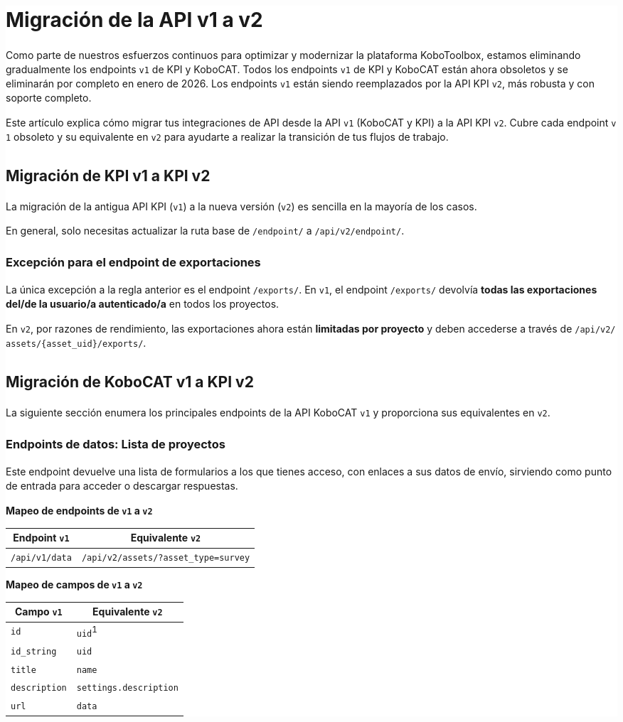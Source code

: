 # Migración de la API v1 a v2

Como parte de nuestros esfuerzos continuos para optimizar y modernizar la plataforma KoboToolbox, estamos eliminando gradualmente los endpoints `v1` de KPI y KoboCAT. Todos los endpoints `v1` de KPI y KoboCAT están ahora obsoletos y se eliminarán por completo en enero de 2026. Los endpoints `v1` están siendo reemplazados por la API KPI `v2`, más robusta y con soporte completo.

Este artículo explica cómo migrar tus integraciones de API desde la API `v1` (KoboCAT y KPI) a la API KPI `v2`. Cubre cada endpoint `v1` obsoleto y su equivalente en `v2` para ayudarte a realizar la transición de tus flujos de trabajo.


## Migración de KPI v1 a KPI v2
La migración de la antigua API KPI (`v1`) a la nueva versión (`v2`) es sencilla en la mayoría de los casos.

En general, solo necesitas actualizar la ruta base de `/endpoint/` a `/api/v2/endpoint/`.

### Excepción para el endpoint de exportaciones
La única excepción a la regla anterior es el endpoint `/exports/`. En `v1`, el endpoint `/exports/` devolvía **todas las exportaciones del/de la usuario/a autenticado/a** en todos los proyectos.

En `v2`, por razones de rendimiento, las exportaciones ahora están **limitadas por proyecto** y deben accederse a través de `/api/v2/assets/{asset_uid}/exports/`.



## Migración de KoboCAT v1 a KPI v2
La siguiente sección enumera los principales endpoints de la API KoboCAT `v1` y proporciona sus equivalentes en `v2`.

### Endpoints de datos: Lista de proyectos
Este endpoint devuelve una lista de formularios a los que tienes acceso, con enlaces a sus datos de envío, sirviendo como punto de entrada para acceder o descargar respuestas.

**Mapeo de endpoints de `v1` a `v2`**

| Endpoint `v1`    | Equivalente `v2`        |
| ------------- | ---------------------- |
| `/api/v1/data`          | `/api/v2/assets/?asset_type=survey`  |


**Mapeo de campos de `v1` a `v2`**

| Campo `v1`    | Equivalente `v2`        |
| ------------- | ---------------------- |
| `id`          | `uid`<sup>1</sup>      |
| `id_string`   | `uid`                  |
| `title`       | `name`                 |
| `description` | `settings.description` |
| `url`         | `data`                 |

